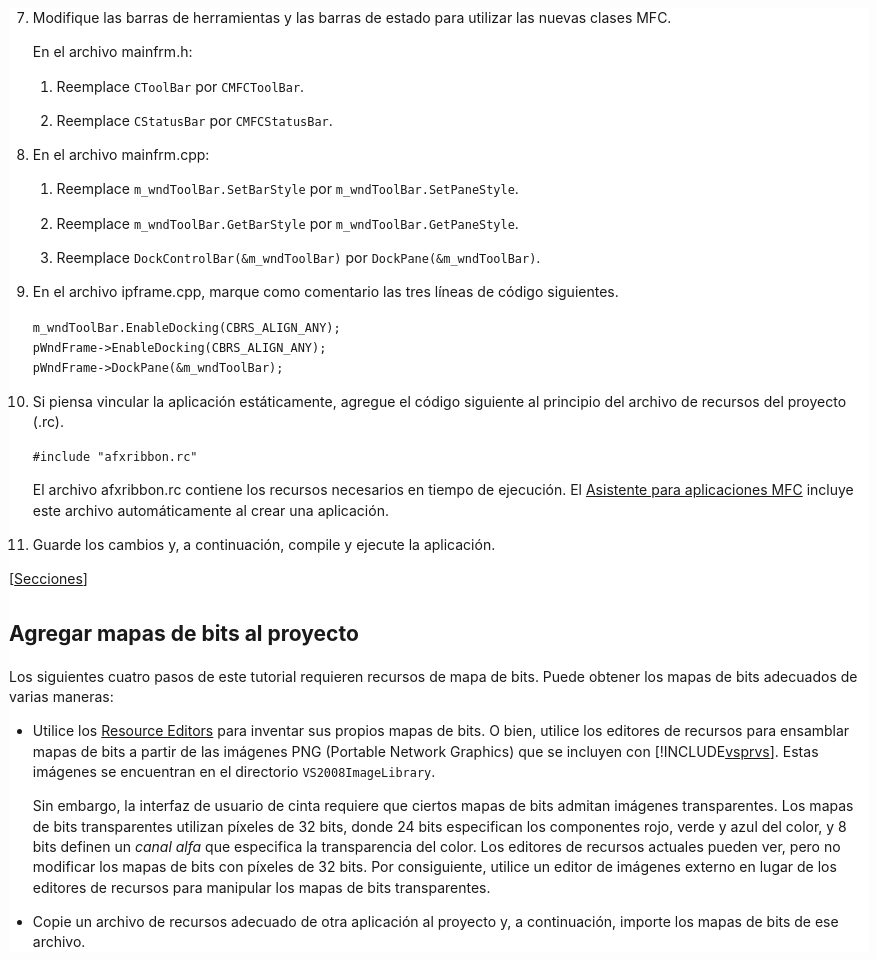 7.  Modifique las barras de herramientas y las barras de estado para utilizar las nuevas clases MFC.  
  
     En el archivo mainfrm.h:  
  
    1.  Reemplace `CToolBar` por `CMFCToolBar`.  
  
    2.  Reemplace `CStatusBar` por `CMFCStatusBar`.  
  
8.  En el archivo mainfrm.cpp:  
  
    1.  Reemplace `m_wndToolBar.SetBarStyle` por `m_wndToolBar.SetPaneStyle`.  
  
    2.  Reemplace `m_wndToolBar.GetBarStyle` por `m_wndToolBar.GetPaneStyle`.  
  
    3.  Reemplace `DockControlBar(&m_wndToolBar)` por `DockPane(&m_wndToolBar)`.  
  
9. En el archivo ipframe.cpp, marque como comentario las tres líneas de código siguientes.  
  
    ```  
    m_wndToolBar.EnableDocking(CBRS_ALIGN_ANY);  
    pWndFrame->EnableDocking(CBRS_ALIGN_ANY);  
    pWndFrame->DockPane(&m_wndToolBar);  
    ```  
  
10. Si piensa vincular la aplicación estáticamente, agregue el código siguiente al principio del archivo de recursos del proyecto \(.rc\).  
  
    ```  
    #include "afxribbon.rc"  
    ```  
  
     El archivo afxribbon.rc contiene los recursos necesarios en tiempo de ejecución.  El [Asistente para aplicaciones MFC](../mfc/reference/mfc-application-wizard.md) incluye este archivo automáticamente al crear una aplicación.  
  
11. Guarde los cambios y, a continuación, compile y ejecute la aplicación.  
  
 \[[Secciones](#top)\]  
  
##  <a name="addBitmap"></a> Agregar mapas de bits al proyecto  
 Los siguientes cuatro pasos de este tutorial requieren recursos de mapa de bits.  Puede obtener los mapas de bits adecuados de varias maneras:  
  
-   Utilice los [Resource Editors](../mfc/resource-editors.md) para inventar sus propios mapas de bits.  O bien, utilice los editores de recursos para ensamblar mapas de bits a partir de las imágenes PNG \(Portable Network Graphics\) que se incluyen con [!INCLUDE[vsprvs](../assembler/masm/includes/vsprvs_md.md)].  Estas imágenes se encuentran en el directorio `VS2008ImageLibrary`.  
  
     Sin embargo, la interfaz de usuario de cinta requiere que ciertos mapas de bits admitan imágenes transparentes.  Los mapas de bits transparentes utilizan píxeles de 32 bits, donde 24 bits especifican los componentes rojo, verde y azul del color, y 8 bits definen un *canal alfa* que especifica la transparencia del color.  Los editores de recursos actuales pueden ver, pero no modificar los mapas de bits con píxeles de 32 bits.  Por consiguiente, utilice un editor de imágenes externo en lugar de los editores de recursos para manipular los mapas de bits transparentes.  
  
-   Copie un archivo de recursos adecuado de otra aplicación al proyecto y, a continuación, importe los mapas de bits de ese archivo.  
  